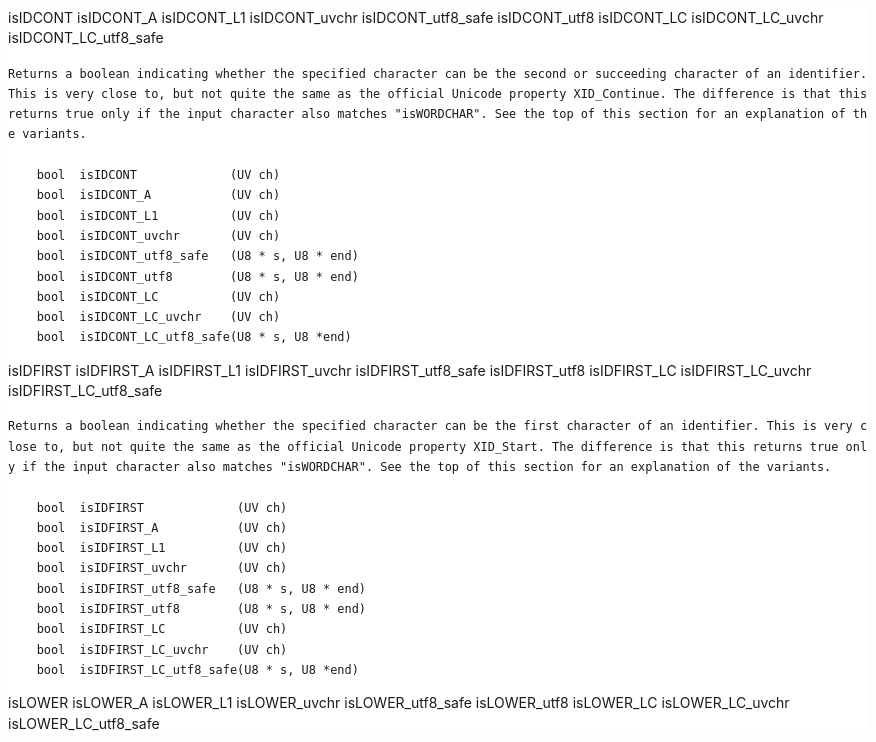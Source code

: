 isIDCONT
isIDCONT_A
isIDCONT_L1
isIDCONT_uvchr
isIDCONT_utf8_safe
isIDCONT_utf8
isIDCONT_LC
isIDCONT_LC_uvchr
isIDCONT_LC_utf8_safe

    Returns a boolean indicating whether the specified character can be the second or succeeding character of an identifier. This is very close to, but not quite the same as the official Unicode property XID_Continue. The difference is that this returns true only if the input character also matches "isWORDCHAR". See the top of this section for an explanation of the variants.

        bool  isIDCONT             (UV ch)
        bool  isIDCONT_A           (UV ch)
        bool  isIDCONT_L1          (UV ch)
        bool  isIDCONT_uvchr       (UV ch)
        bool  isIDCONT_utf8_safe   (U8 * s, U8 * end)
        bool  isIDCONT_utf8        (U8 * s, U8 * end)
        bool  isIDCONT_LC          (UV ch)
        bool  isIDCONT_LC_uvchr    (UV ch)
        bool  isIDCONT_LC_utf8_safe(U8 * s, U8 *end)

isIDFIRST
isIDFIRST_A
isIDFIRST_L1
isIDFIRST_uvchr
isIDFIRST_utf8_safe
isIDFIRST_utf8
isIDFIRST_LC
isIDFIRST_LC_uvchr
isIDFIRST_LC_utf8_safe

    Returns a boolean indicating whether the specified character can be the first character of an identifier. This is very close to, but not quite the same as the official Unicode property XID_Start. The difference is that this returns true only if the input character also matches "isWORDCHAR". See the top of this section for an explanation of the variants.

        bool  isIDFIRST             (UV ch)
        bool  isIDFIRST_A           (UV ch)
        bool  isIDFIRST_L1          (UV ch)
        bool  isIDFIRST_uvchr       (UV ch)
        bool  isIDFIRST_utf8_safe   (U8 * s, U8 * end)
        bool  isIDFIRST_utf8        (U8 * s, U8 * end)
        bool  isIDFIRST_LC          (UV ch)
        bool  isIDFIRST_LC_uvchr    (UV ch)
        bool  isIDFIRST_LC_utf8_safe(U8 * s, U8 *end)

isLOWER
isLOWER_A
isLOWER_L1
isLOWER_uvchr
isLOWER_utf8_safe
isLOWER_utf8
isLOWER_LC
isLOWER_LC_uvchr
isLOWER_LC_utf8_safe
